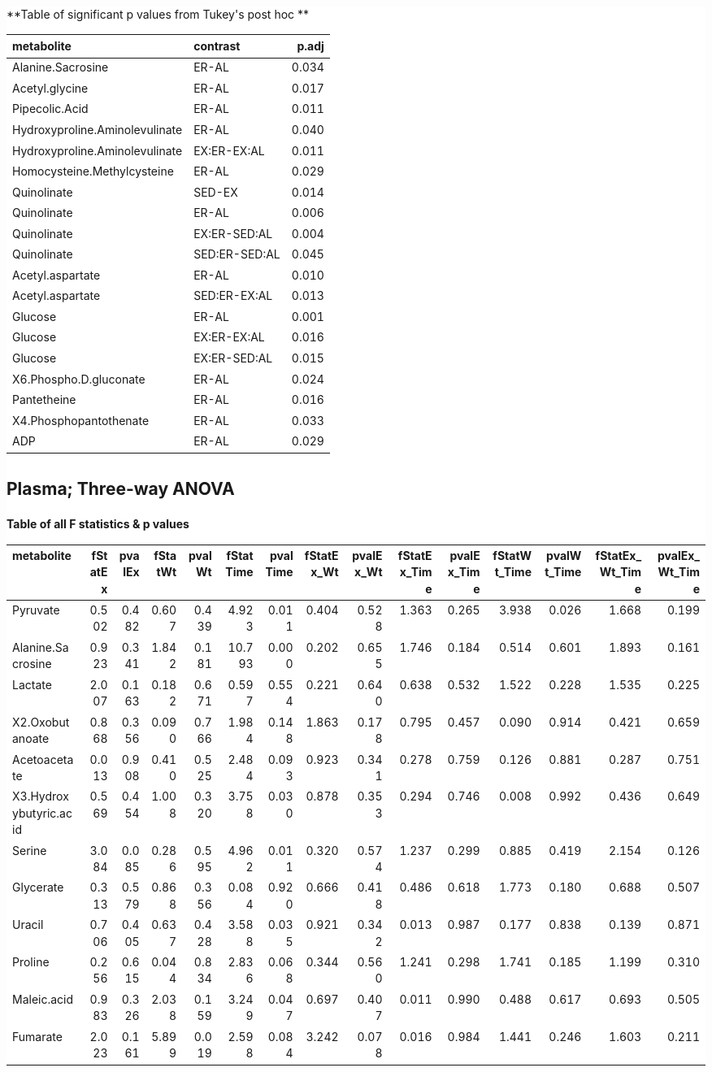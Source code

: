 **Table of significant p values from Tukey's post hoc **

| metabolite                     | contrast      |  p.adj|
|:-------------------------------|:--------------|------:|
| Alanine.Sacrosine              | ER-AL         |  0.034|
| Acetyl.glycine                 | ER-AL         |  0.017|
| Pipecolic.Acid                 | ER-AL         |  0.011|
| Hydroxyproline.Aminolevulinate | ER-AL         |  0.040|
| Hydroxyproline.Aminolevulinate | EX:ER-EX:AL   |  0.011|
| Homocysteine.Methylcysteine    | ER-AL         |  0.029|
| Quinolinate                    | SED-EX        |  0.014|
| Quinolinate                    | ER-AL         |  0.006|
| Quinolinate                    | EX:ER-SED:AL  |  0.004|
| Quinolinate                    | SED:ER-SED:AL |  0.045|
| Acetyl.aspartate               | ER-AL         |  0.010|
| Acetyl.aspartate               | SED:ER-EX:AL  |  0.013|
| Glucose                        | ER-AL         |  0.001|
| Glucose                        | EX:ER-EX:AL   |  0.016|
| Glucose                        | EX:ER-SED:AL  |  0.015|
| X6.Phospho.D.gluconate         | ER-AL         |  0.024|
| Pantetheine                    | ER-AL         |  0.016|
| X4.Phosphopantothenate         | ER-AL         |  0.033|
| ADP                            | ER-AL         |  0.029|

Plasma; Three-way ANOVA
-----------------------

**Table of all F statistics & p values**

| metabolite                         |  fStatEx|  pvalEx|  fStatWt|  pvalWt|  fStatTime|  pvalTime|  fStatEx\_Wt|  pvalEx\_Wt|  fStatEx\_Time|  pvalEx\_Time|  fStatWt\_Time|  pvalWt\_Time|  fStatEx\_Wt\_Time|  pvalEx\_Wt\_Time|
|:-----------------------------------|--------:|-------:|--------:|-------:|----------:|---------:|------------:|-----------:|--------------:|-------------:|--------------:|-------------:|------------------:|-----------------:|
| Pyruvate                           |    0.502|   0.482|    0.607|   0.439|      4.923|     0.011|        0.404|       0.528|          1.363|         0.265|          3.938|         0.026|              1.668|             0.199|
| Alanine.Sacrosine                  |    0.923|   0.341|    1.842|   0.181|     10.793|     0.000|        0.202|       0.655|          1.746|         0.184|          0.514|         0.601|              1.893|             0.161|
| Lactate                            |    2.007|   0.163|    0.182|   0.671|      0.597|     0.554|        0.221|       0.640|          0.638|         0.532|          1.522|         0.228|              1.535|             0.225|
| X2.Oxobutanoate                    |    0.868|   0.356|    0.090|   0.766|      1.984|     0.148|        1.863|       0.178|          0.795|         0.457|          0.090|         0.914|              0.421|             0.659|
| Acetoacetate                       |    0.013|   0.908|    0.410|   0.525|      2.484|     0.093|        0.923|       0.341|          0.278|         0.759|          0.126|         0.881|              0.287|             0.751|
| X3.Hydroxybutyric.acid             |    0.569|   0.454|    1.008|   0.320|      3.758|     0.030|        0.878|       0.353|          0.294|         0.746|          0.008|         0.992|              0.436|             0.649|
| Serine                             |    3.084|   0.085|    0.286|   0.595|      4.962|     0.011|        0.320|       0.574|          1.237|         0.299|          0.885|         0.419|              2.154|             0.126|
| Glycerate                          |    0.313|   0.579|    0.868|   0.356|      0.084|     0.920|        0.666|       0.418|          0.486|         0.618|          1.773|         0.180|              0.688|             0.507|
| Uracil                             |    0.706|   0.405|    0.637|   0.428|      3.588|     0.035|        0.921|       0.342|          0.013|         0.987|          0.177|         0.838|              0.139|             0.871|
| Proline                            |    0.256|   0.615|    0.044|   0.834|      2.836|     0.068|        0.344|       0.560|          1.241|         0.298|          1.741|         0.185|              1.199|             0.310|
| Maleic.acid                        |    0.983|   0.326|    2.038|   0.159|      3.249|     0.047|        0.697|       0.407|          0.011|         0.990|          0.488|         0.617|              0.693|             0.505|
| Fumarate                           |    2.023|   0.161|    5.899|   0.019|      2.598|     0.084|        3.242|       0.078|          0.016|         0.984|          1.441|         0.246|              1.603|             0.211|